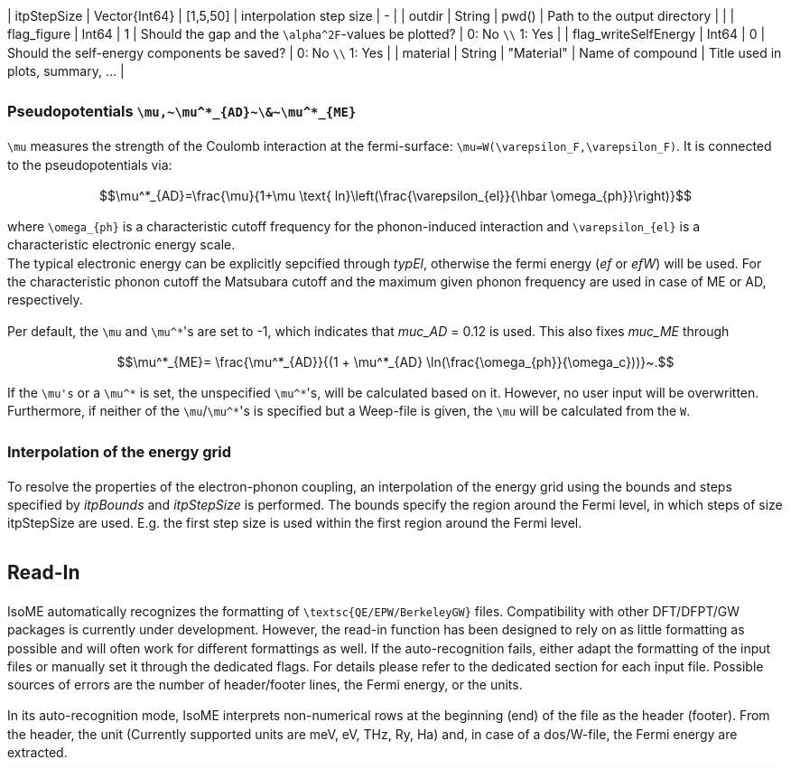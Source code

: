 | itpStepSize | Vector{Int64} | [1,5,50] | interpolation step size | - |
| outdir | String |  pwd() | Path to the output directory | |
| flag_figure | Int64 |  1 | Should the gap and the ``\alpha^2F``-values be plotted? | 0: No ``\\`` 1: Yes |
| flag_writeSelfEnergy | Int64 | 0  | Should the self-energy components be saved? | 0: No ``\\`` 1: Yes |
| material | String | "Material" | Name of compound | Title used in plots, summary, ... |




### Pseudopotentials ``\mu,~\mu^*_{AD}~\&~\mu^*_{ME}``
``\mu`` measures the strength of the Coulomb interaction at the fermi-surface: ``\mu=W(\varepsilon_F,\varepsilon_F)``. 
It is connected to the pseudopotentials via:   
```math
\mu^*_{AD}=\frac{\mu}{1+\mu \text{ ln}\left(\frac{\varepsilon_{el}}{\hbar \omega_{ph}}\right)}
```
where ``\omega_{ph}`` is a characteristic cutoff frequency for the phonon-induced interaction and ``\varepsilon_{el}`` is a characteristic electronic energy scale.   
The typical electronic energy can be explicitly sepcified through *typEl*, otherwise the fermi energy (*ef* or *efW*)  will be used. For the characteristic phonon cutoff the Matsubara cutoff and the maximum given phonon frequency are used in case of ME or AD, respectively.

Per default, the ``\mu`` and ``\mu^*``'s are set to -1, which indicates that *muc_AD* = 0.12 is used. This also fixes *muc_ME* through 
```math
\mu^*_{ME}= \frac{\mu^*_{AD}}{(1 + \mu^*_{AD} \ln(\frac{\omega_{ph}}{\omega_c}))}~.
```
If the ``\mu's`` or a ``\mu^*`` is set, the unspecified ``\mu^*``'s, will be calculated based on it. However, no user input will be overwritten.
Furthermore, if neither of the ``\mu``/``\mu^*``'s is specified but a Weep-file is given, the ``\mu`` will be calculated from the ``W``.   


### Interpolation of the energy grid
To resolve the properties of the electron-phonon coupling, an interpolation of the energy grid using the bounds and steps specified by *itpBounds* and *itpStepSize* is performed. The bounds specify the region around the Fermi level, in which steps of size itpStepSize are used. E.g. the first step size is used within the first region around the Fermi level.


## Read-In 
IsoME automatically recognizes the formatting of ``\textsc{QE/EPW/BerkeleyGW}`` files. 
Compatibility with other DFT/DFPT/GW packages is currently under development. However, the read-in function has been designed to rely on as little formatting as possible and will often work for different formattings as well. If the auto-recognition fails, either adapt the formatting of the input files or manually set it through the dedicated flags. For details please refer to the dedicated section for each input file.
Possible sources of errors are the number of header/footer lines, the Fermi energy, or the units. 

In its auto-recognition mode, IsoME interprets non-numerical rows at the beginning (end) of the file as the header (footer). From the header, the unit (Currently supported units are meV, eV, THz, Ry, Ha) and, in case of a dos/W-file, the Fermi energy are extracted. 
